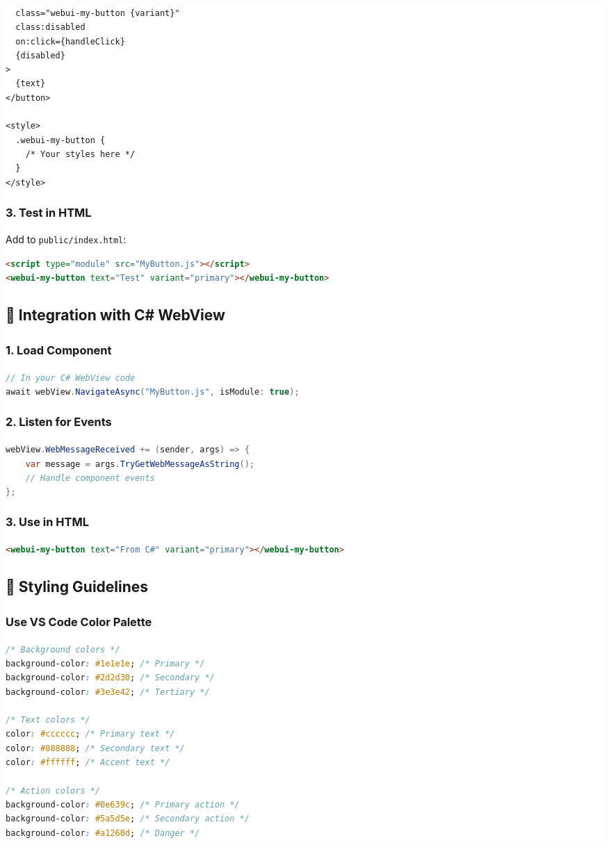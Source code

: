 ```svelte
  class="webui-my-button {variant}" 
  class:disabled
  on:click={handleClick}
  {disabled}
>
  {text}
</button>

<style>
  .webui-my-button {
    /* Your styles here */
  }
</style>
```

### 3. Test in HTML
Add to `public/index.html`:
```html
<script type="module" src="MyButton.js"></script>
<webui-my-button text="Test" variant="primary"></webui-my-button>
```

## 🔧 Integration with C# WebView

### 1. Load Component
```csharp
// In your C# WebView code
await webView.NavigateAsync("MyButton.js", isModule: true);
```

### 2. Listen for Events
```csharp
webView.WebMessageReceived += (sender, args) => {
    var message = args.TryGetWebMessageAsString();
    // Handle component events
};
```

### 3. Use in HTML
```html
<webui-my-button text="From C#" variant="primary"></webui-my-button>
```

## 🎨 Styling Guidelines

### Use VS Code Color Palette
```css
/* Background colors */
background-color: #1e1e1e; /* Primary */
background-color: #2d2d30; /* Secondary */
background-color: #3e3e42; /* Tertiary */

/* Text colors */
color: #cccccc; /* Primary text */
color: #888888; /* Secondary text */
color: #ffffff; /* Accent text */

/* Action colors */
background-color: #0e639c; /* Primary action */
background-color: #5a5d5e; /* Secondary action */
background-color: #a1260d; /* Danger */
```

